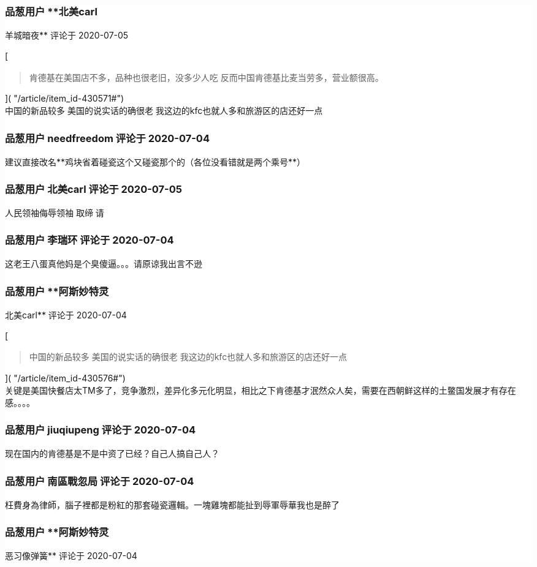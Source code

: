 ### 品葱用户 **北美carl 
羊城暗夜** 评论于 2020-07-05
        
[

> 肯德基在美国店不多，品种也很老旧，没多少人吃 反而中国肯德基比麦当劳多，营业额很高。

]( "/article/item_id-430571#")  
中国的新品较多 美国的说实话的确很老 我这边的kfc也就人多和旅游区的店还好一点
        


            
### 品葱用户 **needfreedom** 评论于 2020-07-04
        
建议直接改名\*\*鸡块省着碰瓷这个又碰瓷那个的（各位没看错就是两个乘号\*\*）
        


            
### 品葱用户 **北美carl** 评论于 2020-07-05
        
人民领袖侮辱领袖 取缔 请
        


            
### 品葱用户 **李瑞环** 评论于 2020-07-04
        
这老王八蛋真他妈是个臭傻逼。。。请原谅我出言不逊
        


            
### 品葱用户 **阿斯妙特灵 
北美carl** 评论于 2020-07-04
        
[

> 中国的新品较多 美国的说实话的确很老 我这边的kfc也就人多和旅游区的店还好一点

]( "/article/item_id-430576#")  
关键是美国快餐店太TM多了，竞争激烈，差异化多元化明显，相比之下肯德基才泯然众人矣，需要在西朝鲜这样的土鳖国发展才有存在感。。。。
        


            
### 品葱用户 **jiuqiupeng** 评论于 2020-07-04
        
现在国内的肯德基是不是中资了已经？自己人搞自己人？
        


            
### 品葱用户 **南區戰忽局** 评论于 2020-07-04
        
枉費身為律師，腦子裡都是粉紅的那套碰瓷邏輯。一塊雞塊都能扯到辱軍辱華我也是醉了
        


            
### 品葱用户 **阿斯妙特灵 
恶习像弹簧** 评论于 2020-07-04
        